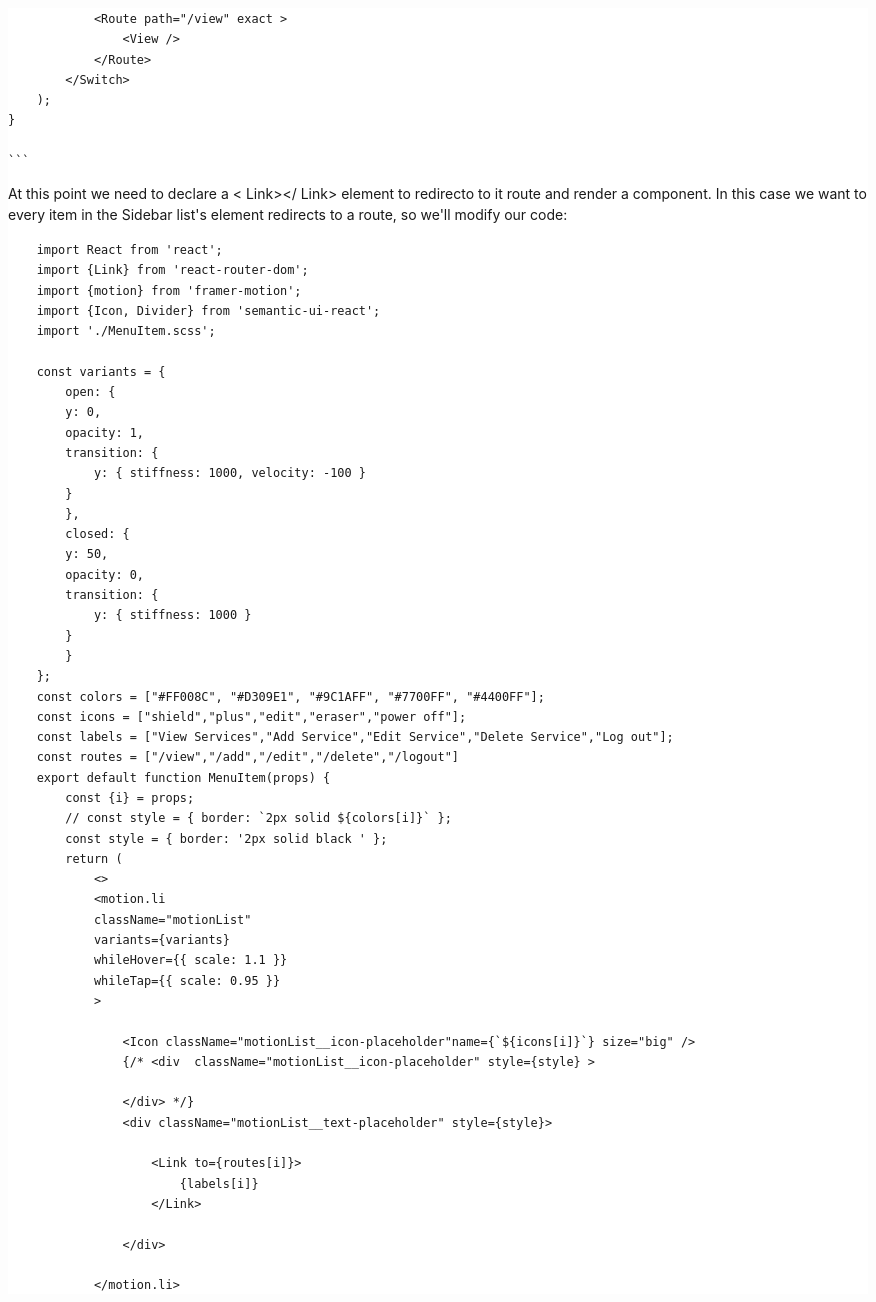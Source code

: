                 <Route path="/view" exact >
                    <View />
                </Route>
            </Switch>
        );
    }
    
    ```
At this point we need to declare a < Link></ Link> element to redirecto to it route and render a component. In this case we want to every item in the Sidebar list's element redirects to a route, so we'll modify our code:

```
    import React from 'react';
    import {Link} from 'react-router-dom';
    import {motion} from 'framer-motion';
    import {Icon, Divider} from 'semantic-ui-react';
    import './MenuItem.scss';

    const variants = {
        open: {
        y: 0,
        opacity: 1,
        transition: {
            y: { stiffness: 1000, velocity: -100 }
        }
        },
        closed: {
        y: 50,
        opacity: 0,
        transition: {
            y: { stiffness: 1000 }
        }
        }
    };
    const colors = ["#FF008C", "#D309E1", "#9C1AFF", "#7700FF", "#4400FF"];
    const icons = ["shield","plus","edit","eraser","power off"];
    const labels = ["View Services","Add Service","Edit Service","Delete Service","Log out"];
    const routes = ["/view","/add","/edit","/delete","/logout"]
    export default function MenuItem(props) {
        const {i} = props;
        // const style = { border: `2px solid ${colors[i]}` };
        const style = { border: '2px solid black ' };
        return (
            <>
            <motion.li
            className="motionList"
            variants={variants}
            whileHover={{ scale: 1.1 }}
            whileTap={{ scale: 0.95 }}
            > 
                
                <Icon className="motionList__icon-placeholder"name={`${icons[i]}`} size="big" />
                {/* <div  className="motionList__icon-placeholder" style={style} >
                
                </div> */}
                <div className="motionList__text-placeholder" style={style}>

                    <Link to={routes[i]}>
                        {labels[i]}
                    </Link>

                </div> 
                
            </motion.li>
```